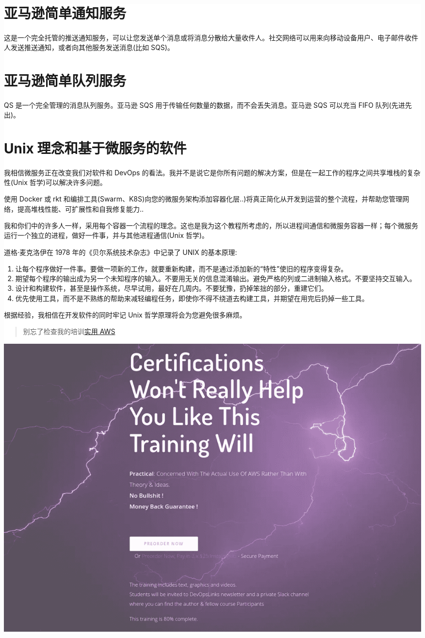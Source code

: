 # 亚马逊简单通知服务

这是一个完全托管的推送通知服务，可以让您发送单个消息或将消息分散给大量收件人。社交网络可以用来向移动设备用户、电子邮件收件人发送推送通知，或者向其他服务发送消息(比如 SQS)。

# 亚马逊简单队列服务

QS 是一个完全管理的消息队列服务。亚马逊 SQS 用于传输任何数量的数据，而不会丢失消息。亚马逊 SQS 可以充当 FIFO 队列(先进先出)。

# Unix 理念和基于微服务的软件

我相信微服务正在改变我们对软件和 DevOps 的看法。我并不是说它是你所有问题的解决方案，但是在一起工作的程序之间共享堆栈的复杂性(Unix 哲学)可以解决许多问题。

使用 Docker 或 rkt 和编排工具(Swarm、K8S)向您的微服务架构添加容器化层..)将真正简化从开发到运营的整个流程，并帮助您管理网络，提高堆栈性能、可扩展性和自我修复能力..

我和你们中的许多人一样，采用每个容器一个流程的理念。这也是我为这个教程所考虑的，所以进程间通信和微服务容器一样；每个微服务运行一个独立的进程，做好一件事，并与其他进程通信(Unix 哲学)。

道格·麦克洛伊在 1978 年的《贝尔系统技术杂志》中记录了 UNIX 的基本原理:

1.  让每个程序做好一件事。要做一项新的工作，就要重新构建，而不是通过添加新的“特性”使旧的程序变得复杂。
2.  期望每个程序的输出成为另一个未知程序的输入。不要用无关的信息混淆输出。避免严格的列或二进制输入格式。不要坚持交互输入。
3.  设计和构建软件，甚至是操作系统，尽早试用，最好在几周内。不要犹豫，扔掉笨拙的部分，重建它们。
4.  优先使用工具，而不是不熟练的帮助来减轻编程任务，即使你不得不绕道去构建工具，并期望在用完后扔掉一些工具。

根据经验，我相信在开发软件的同时牢记 Unix 哲学原理将会为您避免很多麻烦。

> 别忘了检查我的培训[实用 AWS](http://practicalaws.com)

[![](img/d5d1ad8547b7e2dc12a5df0141b7411a.png)](http://practicalaws.com)
